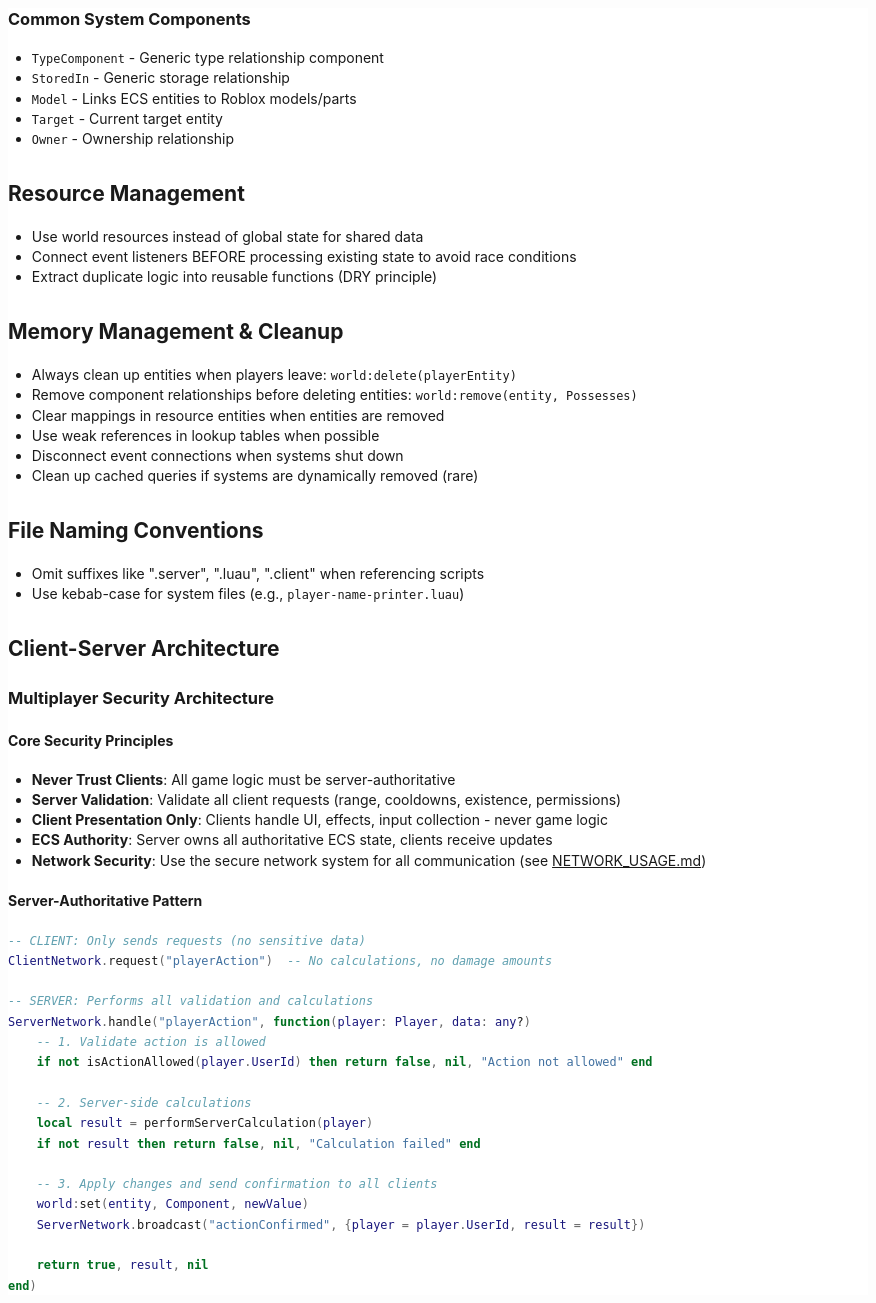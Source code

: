 ### Common System Components

- `TypeComponent` - Generic type relationship component
- `StoredIn` - Generic storage relationship
- `Model` - Links ECS entities to Roblox models/parts
- `Target` - Current target entity
- `Owner` - Ownership relationship

## Resource Management

- Use world resources instead of global state for shared data
- Connect event listeners BEFORE processing existing state to avoid race conditions
- Extract duplicate logic into reusable functions (DRY principle)

## Memory Management & Cleanup

- Always clean up entities when players leave: `world:delete(playerEntity)`
- Remove component relationships before deleting entities: `world:remove(entity, Possesses)`
- Clear mappings in resource entities when entities are removed
- Use weak references in lookup tables when possible
- Disconnect event connections when systems shut down
- Clean up cached queries if systems are dynamically removed (rare)

## File Naming Conventions

- Omit suffixes like ".server", ".luau", ".client" when referencing scripts
- Use kebab-case for system files (e.g., `player-name-printer.luau`)

## Client-Server Architecture

### Multiplayer Security Architecture

#### Core Security Principles

- **Never Trust Clients**: All game logic must be server-authoritative
- **Server Validation**: Validate all client requests (range, cooldowns, existence, permissions)
- **Client Presentation Only**: Clients handle UI, effects, input collection - never game logic
- **ECS Authority**: Server owns all authoritative ECS state, clients receive updates
- **Network Security**: Use the secure network system for all communication (see [NETWORK_USAGE.md](./NETWORK_USAGE.md))

#### Server-Authoritative Pattern

```lua
-- CLIENT: Only sends requests (no sensitive data)
ClientNetwork.request("playerAction")  -- No calculations, no damage amounts

-- SERVER: Performs all validation and calculations
ServerNetwork.handle("playerAction", function(player: Player, data: any?)
    -- 1. Validate action is allowed
    if not isActionAllowed(player.UserId) then return false, nil, "Action not allowed" end

    -- 2. Server-side calculations
    local result = performServerCalculation(player)
    if not result then return false, nil, "Calculation failed" end

    -- 3. Apply changes and send confirmation to all clients
    world:set(entity, Component, newValue)
    ServerNetwork.broadcast("actionConfirmed", {player = player.UserId, result = result})

    return true, result, nil
end)
```

